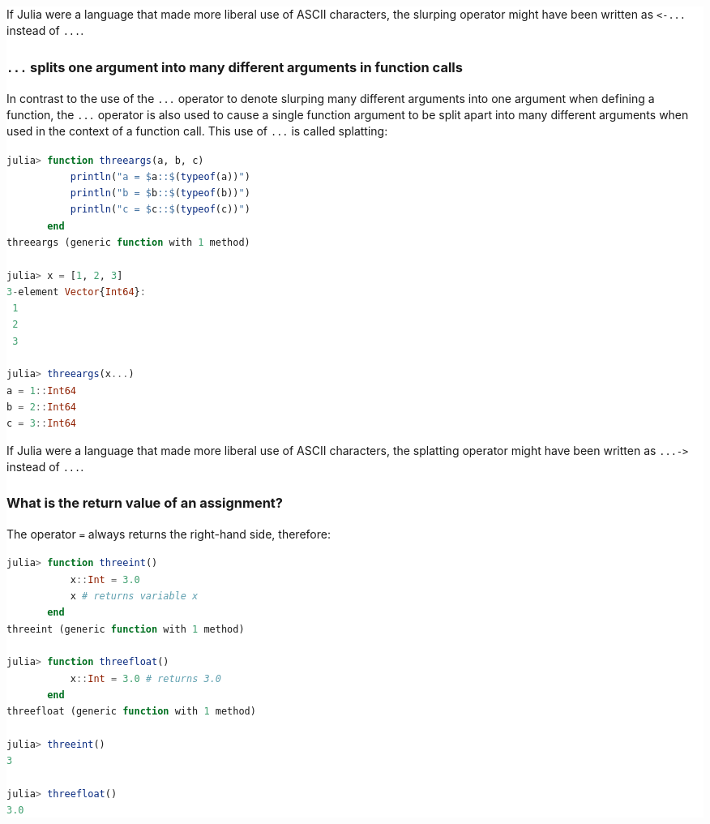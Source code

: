 If Julia were a language that made more liberal use of ASCII characters, the slurping operator
might have been written as `<-...` instead of `...`.

### `...` splits one argument into many different arguments in function calls

In contrast to the use of the `...` operator to denote slurping many different arguments into
one argument when defining a function, the `...` operator is also used to cause a single function
argument to be split apart into many different arguments when used in the context of a function
call. This use of `...` is called splatting:

```julia
julia> function threeargs(a, b, c)
           println("a = $a::$(typeof(a))")
           println("b = $b::$(typeof(b))")
           println("c = $c::$(typeof(c))")
       end
threeargs (generic function with 1 method)

julia> x = [1, 2, 3]
3-element Vector{Int64}:
 1
 2
 3

julia> threeargs(x...)
a = 1::Int64
b = 2::Int64
c = 3::Int64
```

If Julia were a language that made more liberal use of ASCII characters, the splatting operator
might have been written as `...->` instead of `...`.

### What is the return value of an assignment?

The operator `=` always returns the right-hand side, therefore:

```julia
julia> function threeint()
           x::Int = 3.0
           x # returns variable x
       end
threeint (generic function with 1 method)

julia> function threefloat()
           x::Int = 3.0 # returns 3.0
       end
threefloat (generic function with 1 method)

julia> threeint()
3

julia> threefloat()
3.0
```
